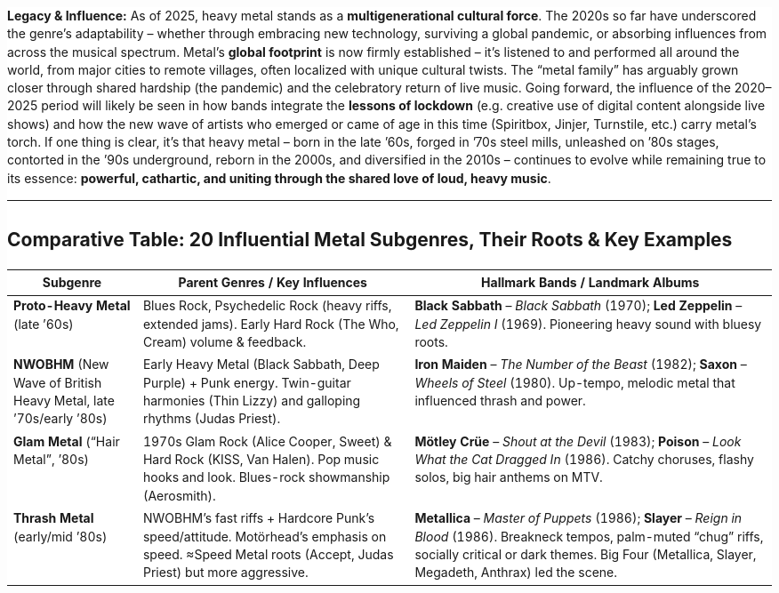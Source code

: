 **Legacy & Influence:** As of 2025, heavy metal stands as a **multigenerational cultural force**. The 2020s so far have underscored the genre’s adaptability – whether through embracing new technology, surviving a global pandemic, or absorbing influences from across the musical spectrum. Metal’s **global footprint** is now firmly established – it’s listened to and performed all around the world, from major cities to remote villages, often localized with unique cultural twists. The “metal family” has arguably grown closer through shared hardship (the pandemic) and the celebratory return of live music. Going forward, the influence of the 2020–2025 period will likely be seen in how bands integrate the **lessons of lockdown** (e.g. creative use of digital content alongside live shows) and how the new wave of artists who emerged or came of age in this time (Spiritbox, Jinjer, Turnstile, etc.) carry metal’s torch. If one thing is clear, it’s that heavy metal – born in the late ’60s, forged in ’70s steel mills, unleashed on ’80s stages, contorted in the ’90s underground, reborn in the 2000s, and diversified in the 2010s – continues to evolve while remaining true to its essence: **powerful, cathartic, and uniting through the shared love of loud, heavy music**.

---

## Comparative Table: 20 Influential Metal Subgenres, Their Roots & Key Examples

| **Subgenre**                                                       | **Parent Genres / Key Influences**                                                                                                                                                                                                                        | **Hallmark Bands / Landmark Albums**                                                                                                                                                                                                                                                                                                                                                                                                           |
| ------------------------------------------------------------------ | --------------------------------------------------------------------------------------------------------------------------------------------------------------------------------------------------------------------------------------------------------- | ---------------------------------------------------------------------------------------------------------------------------------------------------------------------------------------------------------------------------------------------------------------------------------------------------------------------------------------------------------------------------------------------------------------------------------------------- |
| **Proto-Heavy Metal** (late ’60s)                                  | Blues Rock, Psychedelic Rock (heavy riffs, extended jams). Early Hard Rock (The Who, Cream) volume & feedback.                                                                                                                                            | **Black Sabbath** – *Black Sabbath* (1970); **Led Zeppelin** – *Led Zeppelin I* (1969). Pioneering heavy sound with bluesy roots.                                                                                                                                                                                                                                                                                                              |
| **NWOBHM** (New Wave of British Heavy Metal, late ’70s/early ’80s) | Early Heavy Metal (Black Sabbath, Deep Purple) + Punk energy. Twin-guitar harmonies (Thin Lizzy) and galloping rhythms (Judas Priest).                                                                                                                    | **Iron Maiden** – *The Number of the Beast* (1982); **Saxon** – *Wheels of Steel* (1980). Up-tempo, melodic metal that influenced thrash and power.                                                                                                                                                                                                                                                                                            |
| **Glam Metal** (“Hair Metal”, ’80s)                                | 1970s Glam Rock (Alice Cooper, Sweet) & Hard Rock (KISS, Van Halen). Pop music hooks and look. Blues-rock showmanship (Aerosmith).                                                                                                                        | **Mötley Crüe** – *Shout at the Devil* (1983); **Poison** – *Look What the Cat Dragged In* (1986). Catchy choruses, flashy solos, big hair anthems on MTV.                                                                                                                                                                                                                                                                                     |
| **Thrash Metal** (early/mid ’80s)                                  | NWOBHM’s fast riffs + Hardcore Punk’s speed/attitude. Motörhead’s emphasis on speed. ≈Speed Metal roots (Accept, Judas Priest) but more aggressive.                                                                                                       | **Metallica** – *Master of Puppets* (1986); **Slayer** – *Reign in Blood* (1986). Breakneck tempos, palm-muted “chug” riffs, socially critical or dark themes. Big Four (Metallica, Slayer, Megadeth, Anthrax) led the scene.                                                                                                                                                                                                                  |
